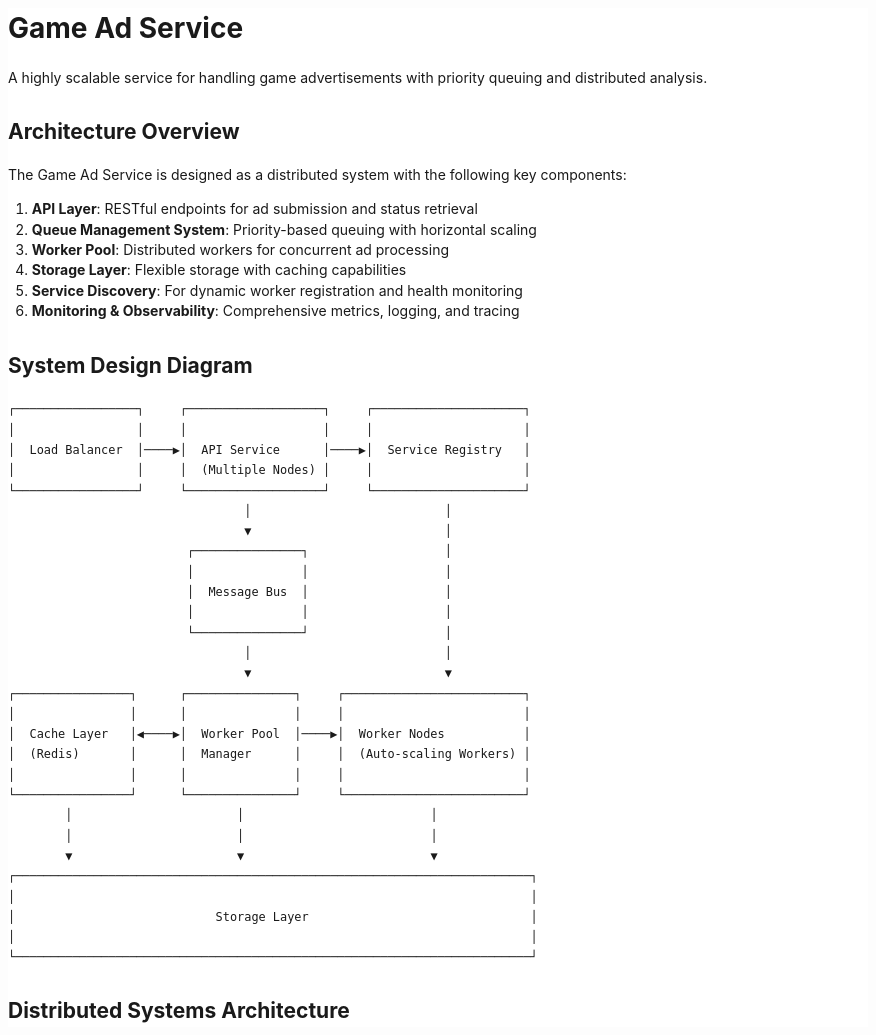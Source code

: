 # Game Ad Service

A highly scalable service for handling game advertisements with priority queuing and distributed analysis.

## Architecture Overview

The Game Ad Service is designed as a distributed system with the following key components:

1. **API Layer**: RESTful endpoints for ad submission and status retrieval
2. **Queue Management System**: Priority-based queuing with horizontal scaling
3. **Worker Pool**: Distributed workers for concurrent ad processing
4. **Storage Layer**: Flexible storage with caching capabilities
5. **Service Discovery**: For dynamic worker registration and health monitoring
6. **Monitoring & Observability**: Comprehensive metrics, logging, and tracing

## System Design Diagram

```
┌─────────────────┐     ┌───────────────────┐     ┌─────────────────────┐
│                 │     │                   │     │                     │
│  Load Balancer  │────▶│  API Service      │────▶│  Service Registry   │
│                 │     │  (Multiple Nodes) │     │                     │
└─────────────────┘     └───────────────────┘     └─────────────────────┘
                                 │                           │
                                 ▼                           │
                         ┌───────────────┐                   │
                         │               │                   │
                         │  Message Bus  │                   │
                         │               │                   │
                         └───────────────┘                   │
                                 │                           │
                                 ▼                           ▼
┌────────────────┐      ┌───────────────┐     ┌─────────────────────────┐
│                │      │               │     │                         │
│  Cache Layer   │◀────▶│  Worker Pool  │────▶│  Worker Nodes           │
│  (Redis)       │      │  Manager      │     │  (Auto-scaling Workers) │
│                │      │               │     │                         │
└────────────────┘      └───────────────┘     └─────────────────────────┘
        │                       │                          │
        │                       │                          │
        ▼                       ▼                          ▼
┌────────────────────────────────────────────────────────────────────────┐
│                                                                        │
│                            Storage Layer                               │
│                                                                        │
└────────────────────────────────────────────────────────────────────────┘
```

## Distributed Systems Architecture
